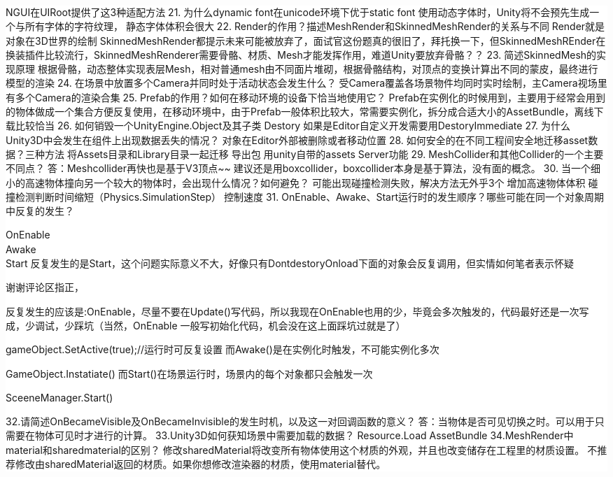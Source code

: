 NGUI在UIRoot提供了这3种适配方法
21. 为什么dynamic font在unicode环境下优于static font
使用动态字体时，Unity将不会预先生成一个与所有字体的字符纹理， 静态字体体积会很大
22. Render的作用？描述MeshRender和SkinnedMeshRender的关系与不同
Render就是对象在3D世界的绘制
SkinnedMeshRender都提示未来可能被放弃了，面试官这份题真的很旧了，拜托换一下，但SkinnedMeshREnder在换装插件比较流行，SkinnedMeshRenderer需要骨骼、材质、Mesh才能发挥作用，难道Unity要放弃骨骼？？
23. 简述SkinnedMesh的实现原理
根据骨骼，动态整体实现表层Mesh，相对普通mesh由不同面片堆砌，根据骨骼结构，对顶点的变换计算出不同的蒙皮，最终进行模型的渲染
24. 在场景中放置多个Camera并同时处于活动状态会发生什么？
受Camera覆盖各场景物件均同时实时绘制，主Camera视场里有多个Camera的渲染合集
25. Prefab的作用？如何在移动环境的设备下恰当地使用它？
Prefab在实例化的时候用到，主要用于经常会用到的物体做成一个集合方便反复使用，在移动环境中，由于Prefab一般体积比较大，常需要实例化，拆分成合适大小的AssetBundle，离线下载比较恰当
26. 如何销毁一个UnityEngine.Object及其子类
Destory
如果是Editor自定义开发需要用DestoryImmediate
27. 为什么Unity3D中会发生在组件上出现数据丢失的情况？
对象在Editor外部被删除或者移动位置
28. 如何安全的在不同工程间安全地迁移asset数据？三种方法
将Assets目录和Library目录一起迁移
导出包
用unity自带的assets Server功能
29. MeshCollider和其他Collider的一个主要不同点？
答：Meshcollider再快也是基于V3顶点~~ 建议还是用boxcollider，boxcollider本身是基于算法，没有面的概念。
30. 当一个细小的高速物体撞向另一个较大的物体时，会出现什么情况？如何避免？
可能出现碰撞检测失败，解决方法无外乎3个
增加高速物体体积
碰撞检测判断时间缩短（Physics.SimulationStep）
控制速度
31. OnEnable、Awake、Start运行时的发生顺序？哪些可能在同一个对象周期中反复的发生？


OnEnable
\
Awake
\
Start
反复发生的是Start，这个问题实际意义不大，好像只有DontdestoryOnload下面的对象会反复调用，但实情如何笔者表示怀疑

谢谢评论区指正，

反复发生的应该是:OnEnable，尽量不要在Update()写代码，所以我现在OnEnable也用的少，毕竟会多次触发的，代码最好还是一次写成，少调试，少踩坑（当然，OnEnable 一般写初始化代码，机会没在这上面踩坑过就是了）

gameObject.SetActive(true);//运行时可反复设置
而Awake()是在实例化时触发，不可能实例化多次

GameObject.Instatiate()
而Start()在场景运行时，场景内的每个对象都只会触发一次

SceeneManager.Start()

32.请简述OnBecameVisible及OnBecameInvisible的发生时机，以及这一对回调函数的意义？
答：当物体是否可见切换之时。可以用于只需要在物体可见时才进行的计算。
33.Unity3D如何获知场景中需要加载的数据？
Resource.Load
AssetBundle
34.MeshRender中material和sharedmaterial的区别？
修改sharedMaterial将改变所有物体使用这个材质的外观，并且也改变储存在工程里的材质设置。
不推荐修改由sharedMaterial返回的材质。如果你想修改渲染器的材质，使用material替代。
